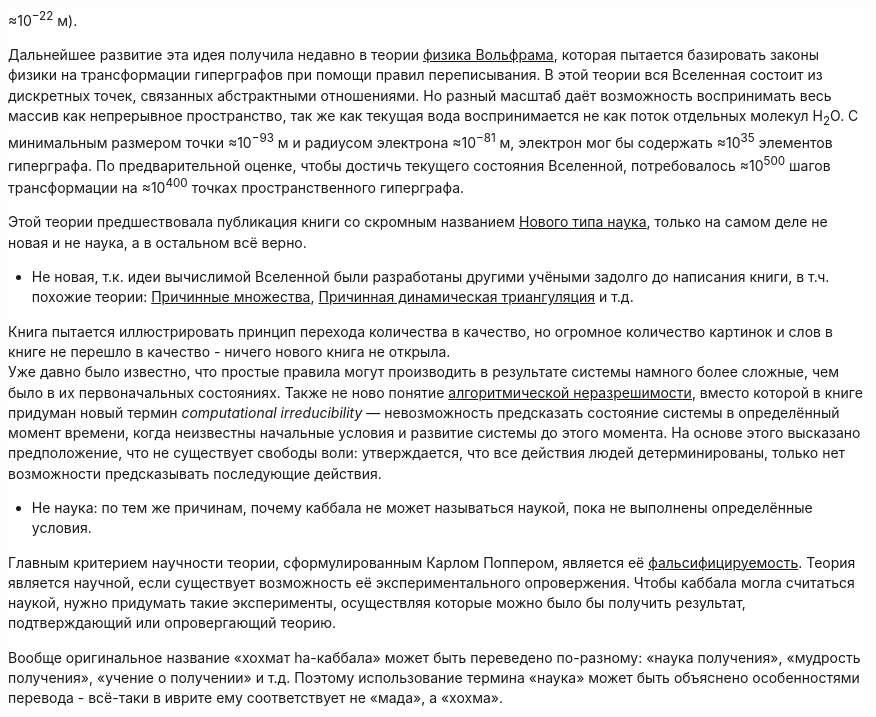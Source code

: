 ≈10<sup>−22</sup> м).

Дальнейшее развитие эта идея получила недавно в теории
[физика Вольфрама](https://en.wikipedia.org/wiki/Wolfram_Physics_Project),
которая пытается базировать законы физики на трансформации гиперграфов
при помощи правил переписывания.  В этой теории вся Вселенная состоит
из дискретных точек, связанных абстрактными отношениями.  Но разный масштаб
даёт возможность воспринимать весь массив как непрерывное пространство,
так же как текущая вода воспринимается не как поток отдельных молекул H<sub>2</sub>O.
С минимальным размером точки ≈10<sup>−93</sup> м и радиусом электрона
≈10<sup>−81</sup> м, электрон мог бы содержать ≈10<sup>35</sup> элементов
гиперграфа.  По предварительной оценке, чтобы достичь текущего состояния
Вселенной, потребовалось ≈10<sup>500</sup> шагов трансформации на
≈10<sup>400</sup> точках пространственного гиперграфа.

Этой теории предшествовала публикация книги со скромным названием
[Нового типа наука](https://ru.wikipedia.org/wiki/A_New_Kind_of_Science),
только на самом деле не новая и не наука, а в остальном всё верно.



- Не новая, т.к. идеи вычислимой Вселенной были разработаны
другими учёными задолго до написания книги, в т.ч. похожие теории:
[Причинные множества](https://en.wikipedia.org/wiki/Causal_sets),
[Причинная динамическая триангуляция](https://en.wikipedia.org/wiki/Causal_dynamical_triangulation)
и т.д.

Книга пытается иллюстрировать принцип перехода количества в качество,
но огромное количество картинок и слов в книге не перешло в качество -
ничего нового книга не открыла.  
Уже давно было известно, что простые правила могут производить
в результате системы намного более сложные, чем было в их
первоначальных состояниях.  Также не ново понятие [алгоритмической
неразрешимости](https://ru.wikipedia.org/wiki/Алгоритмически_неразрешимая_задача),
вместо которой в книге придуман новый термин *computational irreducibility* —
невозможность предсказать состояние системы в определённый момент времени,
когда неизвестны начальные условия и развитие системы до этого момента.
На основе этого высказано предположение, что не существует свободы воли:
утверждается, что все действия людей детерминированы, только нет возможности
предсказывать последующие действия.

- Не наука: по тем же причинам, почему каббала не может называться наукой,
пока не выполнены определённые условия.

Главным критерием научности теории, сформулированным Карлом Поппером,
является её [фальсифицируемость](https://ru.wikipedia.org/wiki/Фальсифицируемость).
Теория является научной, если существует возможность её экспериментального опровержения.
Чтобы каббала могла считаться наукой, нужно придумать такие эксперименты,
осуществляя которые можно было бы получить результат, подтверждающий или
опровергающий теорию.

Вообще оригинальное название «хохмат һа-каббала» может быть переведено
по-разному: «наука получения», «мудрость получения», «учение о получении» и т.д.
Поэтому использование термина «наука» может быть объяснено особенностями перевода -
всё-таки в иврите ему соответствует не «мада», а «хохма».
